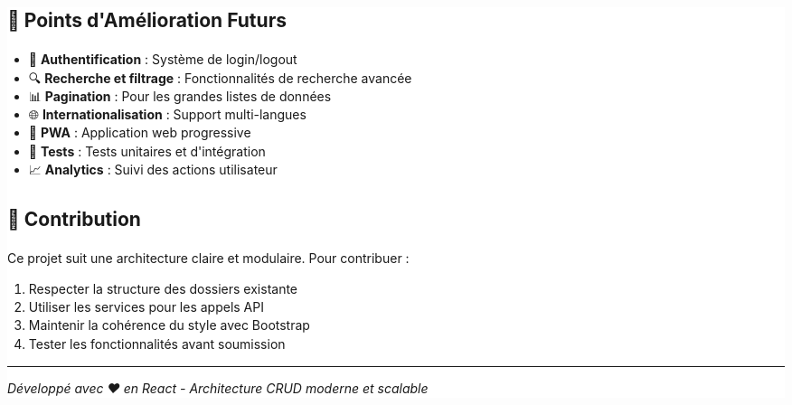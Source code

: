 ## 🎯 Points d'Amélioration Futurs

- 🔐 **Authentification** : Système de login/logout
- 🔍 **Recherche et filtrage** : Fonctionnalités de recherche avancée
- 📊 **Pagination** : Pour les grandes listes de données
- 🌐 **Internationalisation** : Support multi-langues
- 📱 **PWA** : Application web progressive
- 🧪 **Tests** : Tests unitaires et d'intégration
- 📈 **Analytics** : Suivi des actions utilisateur

## 👥 Contribution

Ce projet suit une architecture claire et modulaire. Pour contribuer :

1. Respecter la structure des dossiers existante
2. Utiliser les services pour les appels API
3. Maintenir la cohérence du style avec Bootstrap
4. Tester les fonctionnalités avant soumission

---

_Développé avec ❤️ en React - Architecture CRUD moderne et scalable_
